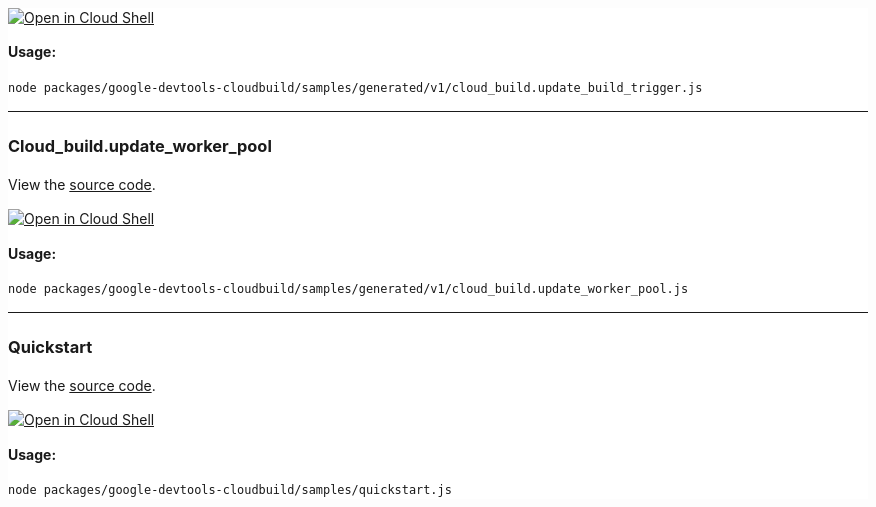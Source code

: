 [![Open in Cloud Shell][shell_img]](https://console.cloud.google.com/cloudshell/open?git_repo=https://github.com/googleapis/google-cloud-node&page=editor&open_in_editor=packages/google-devtools-cloudbuild/samples/generated/v1/cloud_build.update_build_trigger.js,samples/README.md)

__Usage:__


`node packages/google-devtools-cloudbuild/samples/generated/v1/cloud_build.update_build_trigger.js`


-----




### Cloud_build.update_worker_pool

View the [source code](https://github.com/googleapis/google-cloud-node/blob/main/packages/google-devtools-cloudbuild/samples/generated/v1/cloud_build.update_worker_pool.js).

[![Open in Cloud Shell][shell_img]](https://console.cloud.google.com/cloudshell/open?git_repo=https://github.com/googleapis/google-cloud-node&page=editor&open_in_editor=packages/google-devtools-cloudbuild/samples/generated/v1/cloud_build.update_worker_pool.js,samples/README.md)

__Usage:__


`node packages/google-devtools-cloudbuild/samples/generated/v1/cloud_build.update_worker_pool.js`


-----




### Quickstart

View the [source code](https://github.com/googleapis/google-cloud-node/blob/main/packages/google-devtools-cloudbuild/samples/quickstart.js).

[![Open in Cloud Shell][shell_img]](https://console.cloud.google.com/cloudshell/open?git_repo=https://github.com/googleapis/google-cloud-node&page=editor&open_in_editor=packages/google-devtools-cloudbuild/samples/quickstart.js,samples/README.md)

__Usage:__


`node packages/google-devtools-cloudbuild/samples/quickstart.js`






[shell_img]: https://gstatic.com/cloudssh/images/open-btn.png
[shell_link]: https://console.cloud.google.com/cloudshell/open?git_repo=https://github.com/googleapis/google-cloud-node&page=editor&open_in_editor=samples/README.md
[product-docs]: https://cloud.google.com/cloud-build/docs/


[//]: # "This README.md file is auto-generated, all changes to this file will be lost."
[//]: # "To regenerate it, use `python -m synthtool`."
